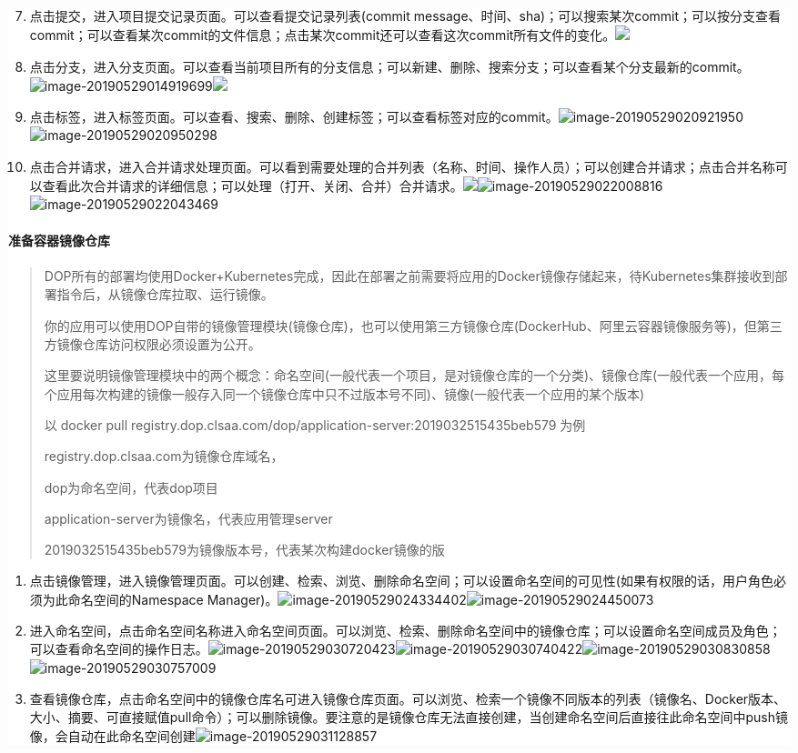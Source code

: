 7. 点击提交，进入项目提交记录页面。可以查看提交记录列表(commit message、时间、sha)；可以搜索某次commit；可以按分支查看commit；可以查看某次commit的文件信息；点击某次commit还可以查看这次commit所有文件的变化。![](https://clsaa-markdown-imgbed-1252032169.cos.ap-shanghai.myqcloud.com/very-java/2019-05-28-174540.png)
8. 点击分支，进入分支页面。可以查看当前项目所有的分支信息；可以新建、删除、搜索分支；可以查看某个分支最新的commit。![image-20190529014919699](https://clsaa-markdown-imgbed-1252032169.cos.ap-shanghai.myqcloud.com/very-java/2019-05-28-174920.png)![](https://clsaa-markdown-imgbed-1252032169.cos.ap-shanghai.myqcloud.com/very-java/2019-05-28-175058.png)

9. 点击标签，进入标签页面。可以查看、搜索、删除、创建标签；可以查看标签对应的commit。![image-20190529020921950](https://clsaa-markdown-imgbed-1252032169.cos.ap-shanghai.myqcloud.com/very-java/2019-05-28-180922.png)![image-20190529020950298](https://clsaa-markdown-imgbed-1252032169.cos.ap-shanghai.myqcloud.com/very-java/2019-05-28-180951.png)

10. 点击合并请求，进入合并请求处理页面。可以看到需要处理的合并列表（名称、时间、操作人员）；可以创建合并请求；点击合并名称可以查看此次合并请求的详细信息；可以处理（打开、关闭、合并）合并请求。![](https://clsaa-markdown-imgbed-1252032169.cos.ap-shanghai.myqcloud.com/very-java/2019-05-28-181934.png)![image-20190529022008816](https://clsaa-markdown-imgbed-1252032169.cos.ap-shanghai.myqcloud.com/very-java/2019-05-28-182009.png)![image-20190529022043469](https://clsaa-markdown-imgbed-1252032169.cos.ap-shanghai.myqcloud.com/very-java/2019-05-28-182044.png)

#### 准备容器镜像仓库

> DOP所有的部署均使用Docker+Kubernetes完成，因此在部署之前需要将应用的Docker镜像存储起来，待Kubernetes集群接收到部署指令后，从镜像仓库拉取、运行镜像。
>
> 你的应用可以使用DOP自带的镜像管理模块(镜像仓库)，也可以使用第三方镜像仓库(DockerHub、阿里云容器镜像服务等)，但第三方镜像仓库访问权限必须设置为公开。
>
> 这里要说明镜像管理模块中的两个概念：命名空间(一般代表一个项目，是对镜像仓库的一个分类)、镜像仓库(一般代表一个应用，每个应用每次构建的镜像一般存入同一个镜像仓库中只不过版本号不同)、镜像(一般代表一个应用的某个版本)
>
> 以 docker pull registry.dop.clsaa.com/dop/application-server:2019032515435beb579 为例
>
> registry.dop.clsaa.com为镜像仓库域名，
>
> dop为命名空间，代表dop项目
>
> application-server为镜像名，代表应用管理server
>
> 2019032515435beb579为镜像版本号，代表某次构建docker镜像的版

1. 点击镜像管理，进入镜像管理页面。可以创建、检索、浏览、删除命名空间；可以设置命名空间的可见性(如果有权限的话，用户角色必须为此命名空间的Namespace Manager)。![image-20190529024334402](https://clsaa-markdown-imgbed-1252032169.cos.ap-shanghai.myqcloud.com/very-java/2019-05-28-184334.png)![image-20190529024450073](https://clsaa-markdown-imgbed-1252032169.cos.ap-shanghai.myqcloud.com/very-java/2019-05-28-184450.png)



2. 进入命名空间，点击命名空间名称进入命名空间页面。可以浏览、检索、删除命名空间中的镜像仓库；可以设置命名空间成员及角色；可以查看命名空间的操作日志。![image-20190529030720423](https://clsaa-markdown-imgbed-1252032169.cos.ap-shanghai.myqcloud.com/very-java/2019-05-28-190721.png)![image-20190529030740422](https://clsaa-markdown-imgbed-1252032169.cos.ap-shanghai.myqcloud.com/very-java/2019-05-28-190741.png)![image-20190529030830858](https://clsaa-markdown-imgbed-1252032169.cos.ap-shanghai.myqcloud.com/very-java/2019-05-28-190832.png)![image-20190529030757009](https://clsaa-markdown-imgbed-1252032169.cos.ap-shanghai.myqcloud.com/very-java/2019-05-28-190758.png)

3. 查看镜像仓库，点击命名空间中的镜像仓库名可进入镜像仓库页面。可以浏览、检索一个镜像不同版本的列表（镜像名、Docker版本、大小、摘要、可直接赋值pull命令）；可以删除镜像。要注意的是镜像仓库无法直接创建，当创建命名空间后直接往此命名空间中push镜像，会自动在此命名空间创建![image-20190529031128857](https://clsaa-markdown-imgbed-1252032169.cos.ap-shanghai.myqcloud.com/very-java/2019-05-28-191129.png)
